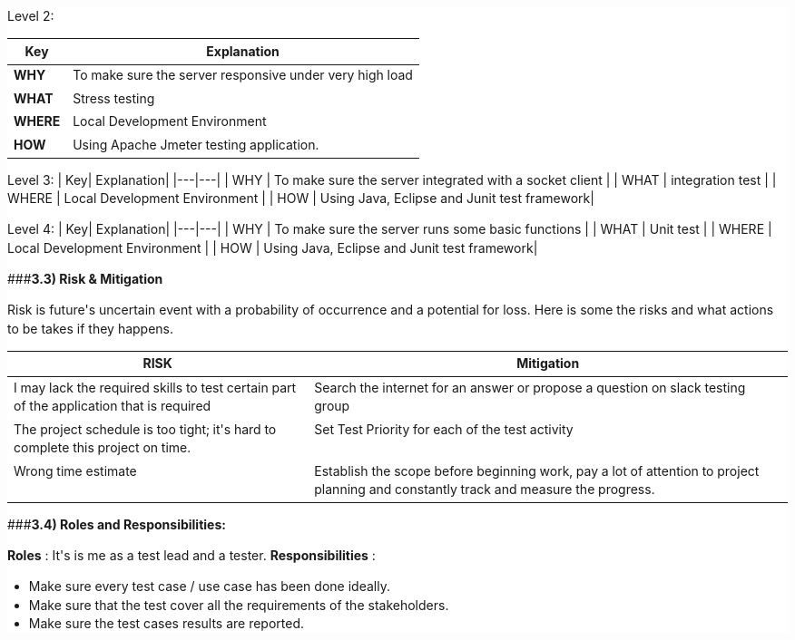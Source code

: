Level 2:

|   Key|  Explanation|
|---|---|
| **WHY**        | To make sure the server responsive under very high load |
| **WHAT**      |  Stress testing  |
|  **WHERE**  | Local Development Environment  |
|  **HOW**       |  Using Apache Jmeter testing application. |





Level 3:
|   Key|  Explanation|
|---|---|
| WHY  | To make sure the server integrated with a socket client |
|  WHAT     |   integration test |
|  WHERE  |  Local Development Environment |
|   HOW    |  Using Java, Eclipse and Junit test framework|

Level 4:
|   Key|  Explanation|
|---|---|
| WHY  | To make sure the server runs some basic functions |
|  WHAT     |   Unit test |
|  WHERE  |  Local Development Environment |
|   HOW    |  Using Java, Eclipse and Junit test framework|


###**3.3) Risk &amp; Mitigation**

Risk is future&#39;s uncertain event with a probability of occurrence and a potential for loss. Here is some the risks and what actions to be takes if they happens.

|  RISK  | Mitigation  |
|---|---|
|  I may lack the required skills to test certain part of the application that is required | Search the internet for an answer or propose a question on slack testing group  |
|  The project schedule is too tight; it&#39;s hard to complete this project on time. |  Set Test Priority for each of the test activity |
|  Wrong time estimate |  Establish the scope before beginning work, pay a lot of attention to project planning and constantly track and measure the progress.  |

###**3.4) Roles and Responsibilities:**

**Roles** : It&#39;s is me as a test lead and a tester.
**Responsibilities** :

- Make sure every test case / use case has been done ideally.
- Make sure that the test cover all the requirements of the stakeholders.
- Make sure the test cases results are reported.
